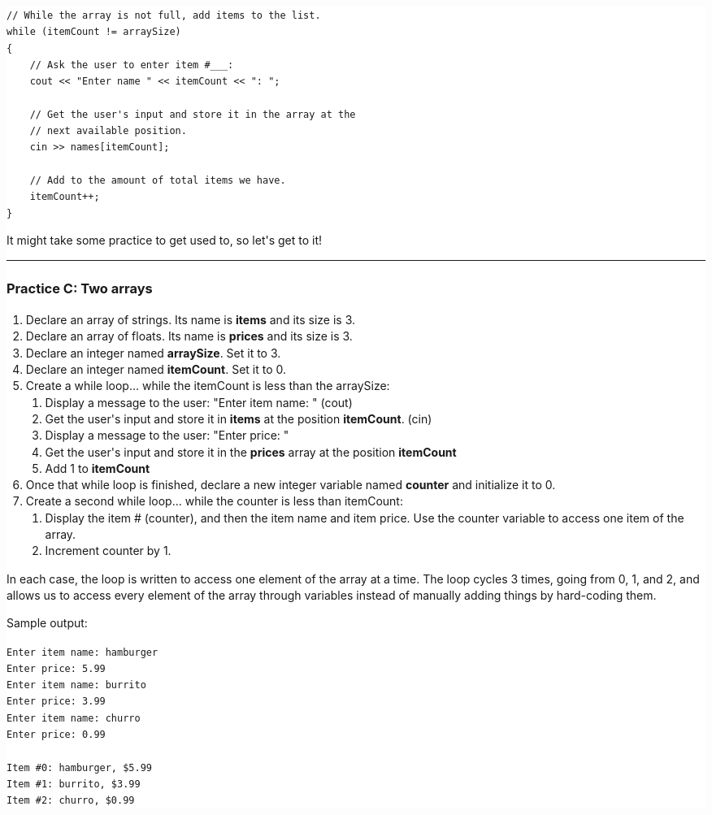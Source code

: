 	// While the array is not full, add items to the list.
	while (itemCount != arraySize)
	{
		// Ask the user to enter item #___:
		cout << "Enter name " << itemCount << ": ";

		// Get the user's input and store it in the array at the
		// next available position.
		cin >> names[itemCount];

		// Add to the amount of total items we have.
		itemCount++;
	}

It might take some practice to get used to, so let's get to it!

---

### Practice C: Two arrays

1. Declare an array of strings. Its name is **items** and its size is 3.
2. Declare an array of floats. Its name is **prices** and its size is 3.
3. Declare an integer named **arraySize**. Set it to 3.
4. Declare an integer named **itemCount**. Set it to 0.
5. Create a while loop... while the itemCount is less than the arraySize:
	1. Display a message to the user: "Enter item name: " (cout)
	2. Get the user's input and store it in **items** at the position **itemCount**. (cin)
	3. Display a message to the user: "Enter price: "
	4. Get the user's input and store it in the **prices** array at the position **itemCount**
	5. Add 1 to **itemCount**
6. Once that while loop is finished, declare a new integer variable named **counter** and initialize it to 0.
7. Create a second while loop... while the counter is less than itemCount:
	1. Display the item # (counter), and then the item name and item price.
	Use the counter variable to access one item of the array.
	2. Increment counter by 1.
	
In each case, the loop is written to access one element of the array at a time.
The loop cycles 3 times, going from 0, 1, and 2, and allows us to access
every element of the array through variables instead of manually
adding things by hard-coding them.

Sample output:

	Enter item name: hamburger
	Enter price: 5.99
	Enter item name: burrito
	Enter price: 3.99
	Enter item name: churro
	Enter price: 0.99

	Item #0: hamburger, $5.99
	Item #1: burrito, $3.99
	Item #2: churro, $0.99
